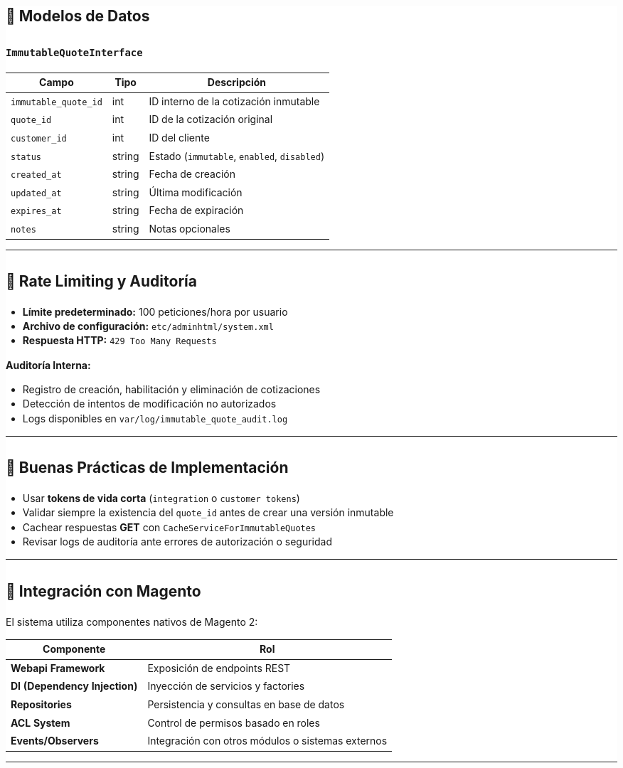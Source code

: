 
## 🧱 Modelos de Datos

### `ImmutableQuoteInterface`

| Campo | Tipo | Descripción |
|--------|------|-------------|
| `immutable_quote_id` | int | ID interno de la cotización inmutable |
| `quote_id` | int | ID de la cotización original |
| `customer_id` | int | ID del cliente |
| `status` | string | Estado (`immutable`, `enabled`, `disabled`) |
| `created_at` | string | Fecha de creación |
| `updated_at` | string | Última modificación |
| `expires_at` | string | Fecha de expiración |
| `notes` | string | Notas opcionales |

---

## 🚦 Rate Limiting y Auditoría

- **Límite predeterminado:** 100 peticiones/hora por usuario
- **Archivo de configuración:** `etc/adminhtml/system.xml`
- **Respuesta HTTP:** `429 Too Many Requests`

**Auditoría Interna:**
- Registro de creación, habilitación y eliminación de cotizaciones
- Detección de intentos de modificación no autorizados
- Logs disponibles en `var/log/immutable_quote_audit.log`

---

## 🧠 Buenas Prácticas de Implementación

- Usar **tokens de vida corta** (`integration` o `customer tokens`)
- Validar siempre la existencia del `quote_id` antes de crear una versión inmutable
- Cachear respuestas **GET** con `CacheServiceForImmutableQuotes`
- Revisar logs de auditoría ante errores de autorización o seguridad

---

## 🧩 Integración con Magento

El sistema utiliza componentes nativos de Magento 2:

| Componente | Rol |
|-------------|-----|
| **Webapi Framework** | Exposición de endpoints REST |
| **DI (Dependency Injection)** | Inyección de servicios y factories |
| **Repositories** | Persistencia y consultas en base de datos |
| **ACL System** | Control de permisos basado en roles |
| **Events/Observers** | Integración con otros módulos o sistemas externos |

---